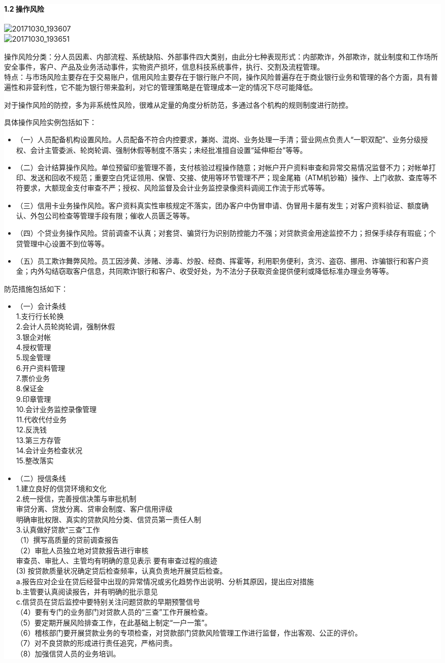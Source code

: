 #### 1.2 操作风险
![20171030_193607](http://wechat.lixf.cn/img/20171030_193607.png)</br> 
![20171030_193651](http://wechat.lixf.cn/img/20171030_193651.png)</br> 

操作风险分类：分人员因素、内部流程、系统缺陷、外部事件四大类别，由此分七种表现形式：内部欺诈，外部欺诈，就业制度和工作场所安全事件，客户、产品及业务活动事件，实物资产损坏，信息科技系统事件，执行、交割及流程管理。</br> 
特点：与市场风险主要存在于交易账户，信用风险主要存在于银行账户不同，操作风险普遍存在于商业银行业务和管理的各个方面，具有普遍性和非营利性，它不能为银行带来盈利，对它的管理策略是在管理成本一定的情况下尽可能降低。</br> 

对于操作风险的防控，多为非系统性风险，很难从定量的角度分析防范，多通过各个机构的规则制度进行防控。</br> 

具体操作风险实例包括如下：</br> 
- （一）人员配备机构设置风险。人员配备不符合内控要求，兼岗、混岗、业务处理一手清；营业网点负责人“一职双配”、业务分级授权、会计主管委派、轮岗轮调、强制休假等制度不落实；未经批准擅自设置“延伸柜台”等等。</br> 

- （二）会计结算操作风险。单位预留印鉴管理不善，支付核验过程操作随意；对帐户开户资料审查和异常交易情况监督不力；对帐单打印、发送和回收不规范；重要空白凭证领用、保管、交接、使用等环节管理不严；现金尾箱（ATM机钞箱）操作、上门收款、查库等不符要求，大额现金支付审查不严；授权、风险监督及会计业务监控录像资料调阅工作流于形式等等。</br> 

- （三）信用卡业务操作风险。客户资料真实性审核规定不落实，团办客户中伪冒申请、伪冒用卡屡有发生；对客户资料验证、额度确认、外包公司检查等管理手段有限；催收人员匮乏等等。</br> 

- （四）个贷业务操作风险。贷前调查不认真；对套贷、骗贷行为识别防控能力不强；对贷款资金用途监控不力；担保手续存有瑕疵；个贷管理中心设置不到位等等。</br> 

- （五）员工欺诈舞弊风险。员工因涉黄、涉赌、涉毒、炒股、经商、挥霍等，利用职务便利，贪污、盗窃、挪用、诈骗银行和客户资金；内外勾结窃取客户信息，共同欺诈银行和客户、收受好处，为不法分子获取资金提供便利或降低标准办理业务等等。</br> 

防范措施包括如下：</br>
- （一）会计条线</br>
1.支行行长轮换</br>
2.会计人员轮岗轮调，强制休假</br>
3.银企对帐</br>
4.授权管理</br>
5.现金管理</br>
6.开户资料管理</br>
7.票价业务</br>
8.保证金</br>
9.印章管理</br>
10.会计业务监控录像管理</br>
11.代收代付业务</br>
12.反洗钱</br>
13.第三方存管</br>
14.会计业务检查状况</br>
15.整改落实</br>

- （二）授信条线</br>
1.建立良好的信贷环境和文化</br>
2.统一授信，完善授信决策与审批机制</br>
  审贷分离、贷放分离、贷审会制度、客户信用评级</br>
  明确审批权限、真实的贷款风险分类、信贷员第一责任人制</br>
3.认真做好贷款“三查”工作</br>
（1）撰写高质量的贷前调查报告</br>
（2）审批人员独立地对贷款报告进行审核</br>
  审查员、审批人、主管均有明确的意见表示 要有审查过程的痕迹</br>
 (3) 按贷款质量状况确定贷后检查频率，认真负责地开展贷后检查。</br>
a.报告应对企业在贷后经营中出现的异常情况或劣化趋势作出说明、分析其原因，提出应对措施</br>
b.主管要认真阅读报告，并有明确的批示意见</br>
c.信贷员在贷后监控中要特别关注问题贷款的早期预警信号</br>
（4）要有专门的业务部门对贷款人员的“三查”工作开展检查。</br>
（5）要定期开展风险排查工作，在此基础上制定“一户一策”。</br>
（6）稽核部门要开展贷款业务的专项检查，对贷款部门贷款风险管理工作进行监督，作出客观、公正的评价。</br>
（7）对不良贷款的形成进行责任追究，严格问责。</br>
（8）加强信贷人员的业务培训。</br>
